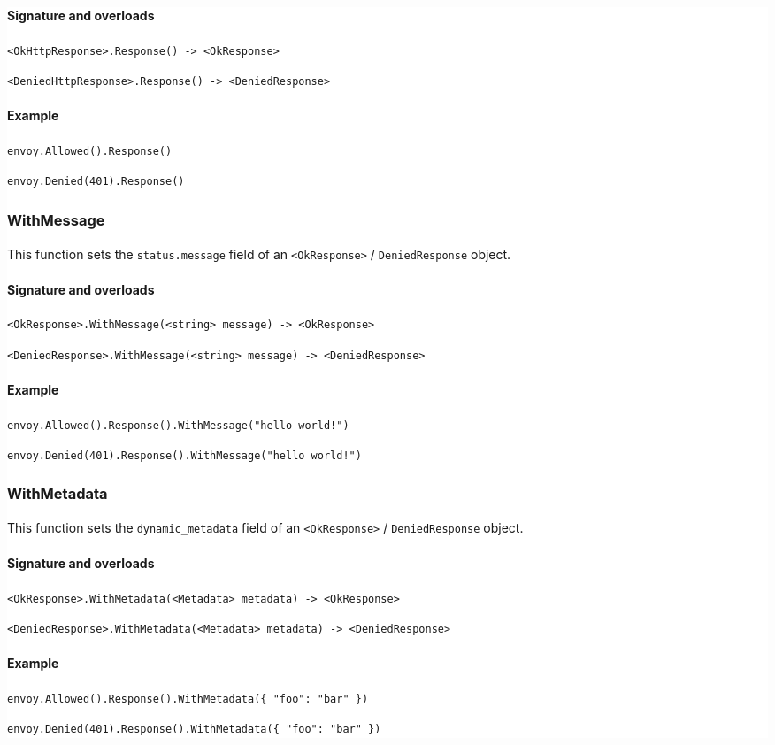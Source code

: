 #### Signature and overloads

```
<OkHttpResponse>.Response() -> <OkResponse>
```
```
<DeniedHttpResponse>.Response() -> <DeniedResponse>
```

#### Example

```
envoy.Allowed().Response()
```
```
envoy.Denied(401).Response()
```

### WithMessage

This function sets the `status.message` field of an `<OkResponse>` / `DeniedResponse` object.

#### Signature and overloads

```
<OkResponse>.WithMessage(<string> message) -> <OkResponse>
```
```
<DeniedResponse>.WithMessage(<string> message) -> <DeniedResponse>
```

#### Example

```
envoy.Allowed().Response().WithMessage("hello world!")
```
```
envoy.Denied(401).Response().WithMessage("hello world!")
```

### WithMetadata

This function sets the `dynamic_metadata` field of an `<OkResponse>` / `DeniedResponse` object.

#### Signature and overloads

```
<OkResponse>.WithMetadata(<Metadata> metadata) -> <OkResponse>
```
```
<DeniedResponse>.WithMetadata(<Metadata> metadata) -> <DeniedResponse>
```

#### Example

```
envoy.Allowed().Response().WithMetadata({ "foo": "bar" })
```
```
envoy.Denied(401).Response().WithMetadata({ "foo": "bar" })
```
